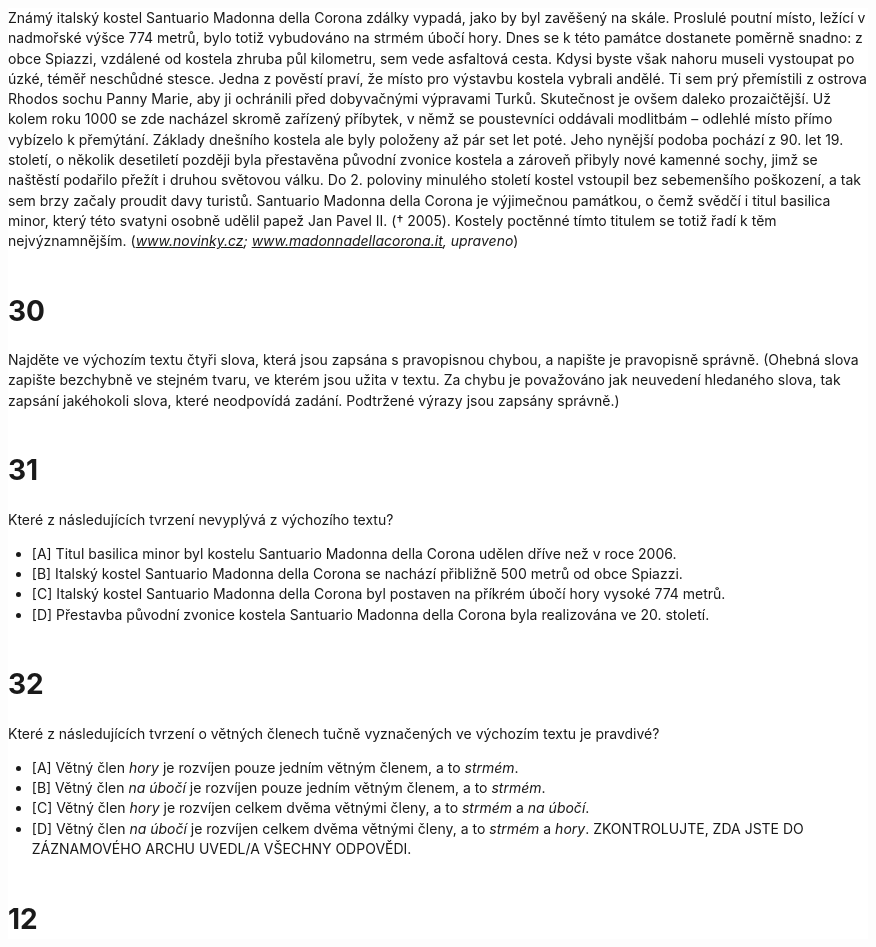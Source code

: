 Známý italský kostel Santuario Madonna della Corona zdálky vypadá, jako by byl 
zavěšený na skále. Proslulé poutní místo, ležící v nadmořské výšce 774 metrů, bylo 
totiž vybudováno na strmém úbočí hory. Dnes se k této památce dostanete poměrně 
snadno: z obce Spiazzi, vzdálené od kostela zhruba půl kilometru, sem vede asfaltová 
cesta. Kdysi byste však nahoru museli vystoupat po úzké, téměř neschůdné stesce. 
Jedna z pověstí praví, že místo pro výstavbu kostela vybrali andělé. Ti sem prý 
přemístili z ostrova Rhodos sochu Panny Marie, aby ji ochránili před dobyvačnými 
výpravami Turků. Skutečnost je ovšem daleko prozaičtější. Už kolem roku 1000 se zde 
nacházel skromě zařízený příbytek, v němž se poustevníci oddávali modlitbám – odlehlé 
místo přímo vybízelo k přemýtání. Základy dnešního kostela ale byly položeny až pár 
set let poté. Jeho nynější podoba pochází z 90. let 19. století, o několik desetiletí později 
byla přestavěna původní zvonice kostela a zároveň přibyly nové kamenné sochy, jimž se 
naštěstí podařilo přežít i druhou světovou válku.
Do 2. poloviny minulého století kostel vstoupil bez sebemenšího poškození, a tak 
sem brzy začaly proudit davy turistů. Santuario Madonna della Corona je výjimečnou 
památkou, o čemž svědčí i titul basilica minor, který této svatyni osobně udělil papež Jan 
Pavel II. († 2005). Kostely poctěnné tímto titulem se totiž řadí k těm nejvýznamnějším. 
(*www.novinky.cz; www.madonnadellacorona.it, upraveno*)
# 30 
Najděte ve výchozím textu čtyři slova, která jsou zapsána s pravopisnou 
chybou, a napište je pravopisně správně.
(Ohebná slova zapište bezchybně ve stejném tvaru, ve kterém jsou užita v textu. 
Za chybu je považováno jak neuvedení hledaného slova, tak zapsání jakéhokoli slova, 
které neodpovídá zadání. Podtržené výrazy jsou zapsány správně.) 
# 31 
Které z následujících tvrzení nevyplývá z výchozího textu?
- [A] Titul basilica minor byl kostelu Santuario Madonna della Corona udělen dříve než 
v roce 2006.
- [B] Italský kostel Santuario Madonna della Corona se nachází přibližně 500 metrů od 
obce Spiazzi.
- [C] Italský kostel Santuario Madonna della Corona byl postaven na příkrém úbočí 
hory vysoké 774 metrů.
- [D] Přestavba původní zvonice kostela Santuario Madonna della Corona byla 
realizována ve 20. století.
# 32 
Které z následujících tvrzení o větných členech tučně vyznačených ve výchozím 
textu je pravdivé?
- [A] Větný člen *hory* je rozvíjen pouze jedním větným členem, a to *strmém*.
- [B] Větný člen *na úbočí* je rozvíjen pouze jedním větným členem, a to *strmém*.
- [C] Větný člen *hory* je rozvíjen celkem dvěma větnými členy, a to *strmém* a *na úbočí*.
- [D] Větný člen *na úbočí* je rozvíjen celkem dvěma větnými členy, a to *strmém* a *hory*.
ZKONTROLUJTE, ZDA JSTE DO ZÁZNAMOVÉHO ARCHU UVEDL/A VŠECHNY ODPOVĚDI.
# 12
